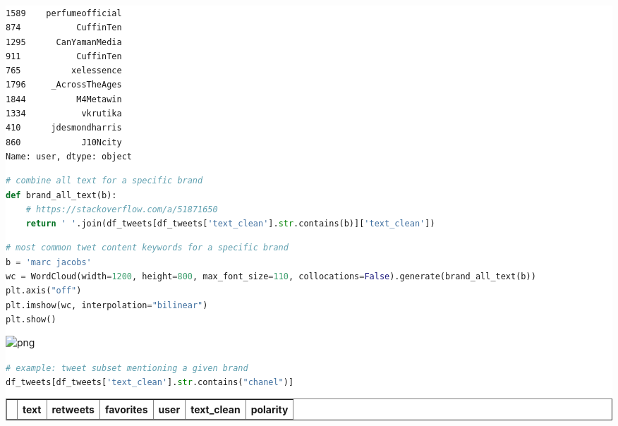 

    1589    perfumeofficial
    874           CuffinTen
    1295      CanYamanMedia
    911           CuffinTen
    765          xelessence
    1796     _AcrossTheAges
    1844          M4Metawin
    1334           vkrutika
    410      jdesmondharris
    860            J10Ncity
    Name: user, dtype: object




```python
# combine all text for a specific brand
def brand_all_text(b):
    # https://stackoverflow.com/a/51871650
    return ' '.join(df_tweets[df_tweets['text_clean'].str.contains(b)]['text_clean'])
```


```python
# most common twet content keywords for a specific brand
b = 'marc jacobs'
wc = WordCloud(width=1200, height=800, max_font_size=110, collocations=False).generate(brand_all_text(b))
plt.axis("off")
plt.imshow(wc, interpolation="bilinear")
plt.show()
```


    
![png](output_36_0.png)
    



```python
# example: tweet subset mentioning a given brand
df_tweets[df_tweets['text_clean'].str.contains("chanel")]
```




<div>
<style scoped>
    .dataframe tbody tr th:only-of-type {
        vertical-align: middle;
    }

    .dataframe tbody tr th {
        vertical-align: top;
    }

    .dataframe thead th {
        text-align: right;
    }
</style>
<table border="1" class="dataframe">
  <thead>
    <tr style="text-align: right;">
      <th></th>
      <th>text</th>
      <th>retweets</th>
      <th>favorites</th>
      <th>user</th>
      <th>text_clean</th>
      <th>polarity</th>